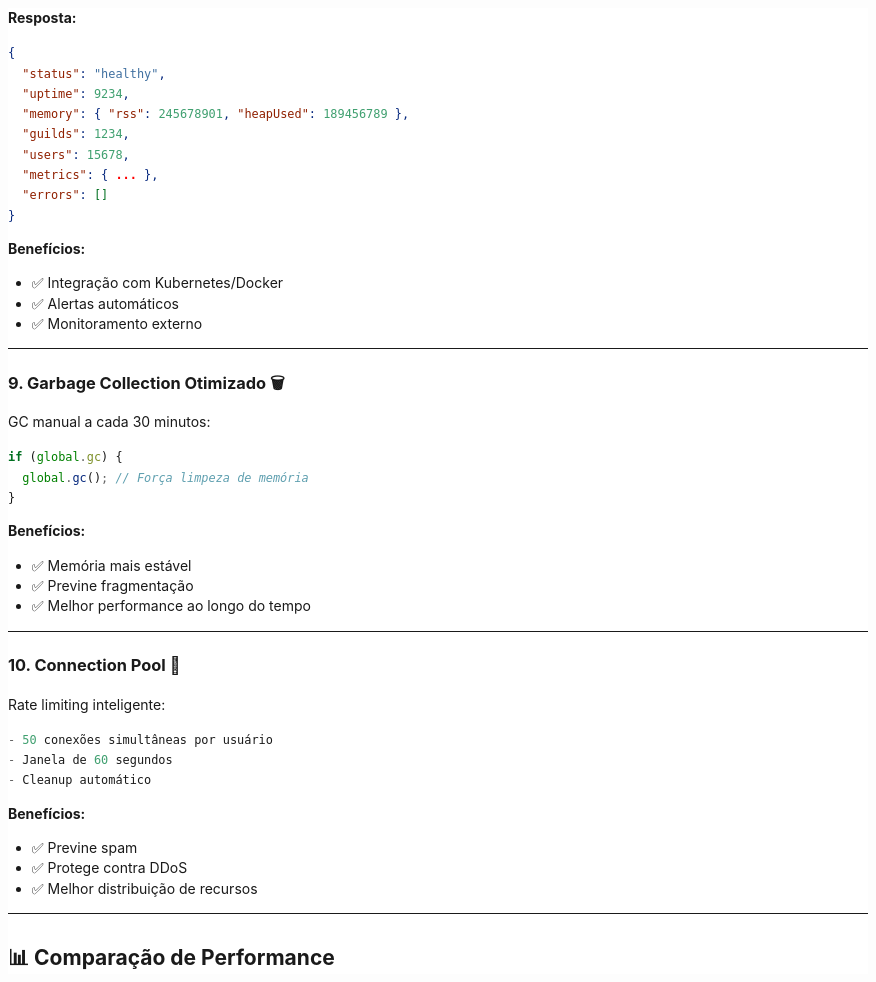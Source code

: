 **Resposta:**
```json
{
  "status": "healthy",
  "uptime": 9234,
  "memory": { "rss": 245678901, "heapUsed": 189456789 },
  "guilds": 1234,
  "users": 15678,
  "metrics": { ... },
  "errors": []
}
```

**Benefícios:**
- ✅ Integração com Kubernetes/Docker
- ✅ Alertas automáticos
- ✅ Monitoramento externo

---

### 9. **Garbage Collection Otimizado** 🗑️

GC manual a cada 30 minutos:

```typescript
if (global.gc) {
  global.gc(); // Força limpeza de memória
}
```

**Benefícios:**
- ✅ Memória mais estável
- ✅ Previne fragmentação
- ✅ Melhor performance ao longo do tempo

---

### 10. **Connection Pool** 🔌

Rate limiting inteligente:

```typescript
- 50 conexões simultâneas por usuário
- Janela de 60 segundos
- Cleanup automático
```

**Benefícios:**
- ✅ Previne spam
- ✅ Protege contra DDoS
- ✅ Melhor distribuição de recursos

---

## 📊 Comparação de Performance

